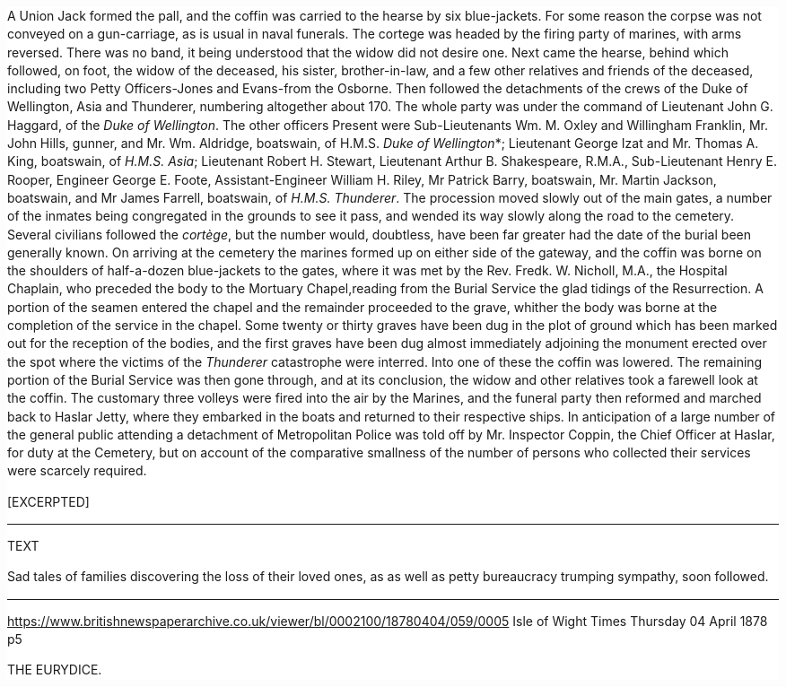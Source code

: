 A Union Jack formed the pall, and the coffin was carried to the hearse by six blue-jackets. For some reason the corpse was not conveyed on a gun-carriage, as is usual in naval funerals. The cortege was headed by the firing party of marines, with arms reversed. There was no band, it being understood that the widow did not desire one. Next came the hearse, behind which followed, on foot, the widow of the deceased, his sister, brother-in-law, and a few other relatives and friends of the deceased, including two Petty Officers-Jones and Evans-from the Osborne. Then followed the detachments of the crews of the Duke of Wellington, Asia and Thunderer, numbering altogether about 170. The whole party was under the command of Lieutenant John G. Haggard, of the *Duke of Wellington*. The other officers Present were Sub-Lieutenants Wm. M. Oxley and Willingham Franklin, Mr. John Hills, gunner, and Mr. Wm. Aldridge, boatswain, of H.M.S. *Duke of Wellington**; Lieutenant George Izat and Mr. Thomas A. King, boatswain, of *H.M.S. Asia*; Lieutenant Robert H. Stewart, Lieutenant Arthur B. Shakespeare, R.M.A., Sub-Lieutenant Henry E. Rooper, Engineer George E. Foote, Assistant-Engineer William H. Riley, Mr Patrick Barry, boatswain, Mr. Martin Jackson, boatswain, and Mr James Farrell, boatswain, of *H.M.S. Thunderer*. The procession moved slowly out of the main gates, a number of the inmates being congregated in the grounds to see it pass, and wended its way slowly along the road to the cemetery. Several civilians followed the *cortège*, but the number would, doubtless, have been far greater had the date of the burial been generally known. On arriving at the cemetery the marines formed up on either side of the gateway, and the coffin was borne on the shoulders of half-a-dozen blue-jackets to the gates, where it was met by the Rev. Fredk. W. Nicholl, M.A., the Hospital Chaplain, who preceded the body to the Mortuary Chapel,reading from the Burial Service the glad tidings of the Resurrection. A portion of the seamen entered the chapel and the remainder proceeded to the grave, whither the body was borne at the completion of the service in the chapel. Some twenty or thirty graves have been dug in the plot of ground which has been marked out for the reception of the bodies, and the first graves have been dug almost immediately adjoining the monument erected over the spot where the victims of the *Thunderer* catastrophe were interred. Into one of these the coffin was lowered. The remaining portion of the Burial Service was then gone through, and at its conclusion, the widow and other relatives took a farewell look at the coffin. The customary three volleys were fired into the air by the Marines, and the funeral party then reformed and marched back to Haslar Jetty, where they embarked in the boats and returned to their respective ships. In anticipation of a large number of the general public attending a detachment of Metropolitan Police was told off by Mr. Inspector Coppin, the Chief Officer at Haslar, for duty at the Cemetery, but on account of the comparative smallness of the number of persons who collected their services were scarcely required.

[EXCERPTED]

---
TEXT

Sad tales of families discovering the loss of their loved ones, as as well as petty bureaucracy trumping sympathy, soon followed.

---

https://www.britishnewspaperarchive.co.uk/viewer/bl/0002100/18780404/059/0005
Isle of Wight Times
Thursday 04 April 1878
p5

THE EURYDICE.
